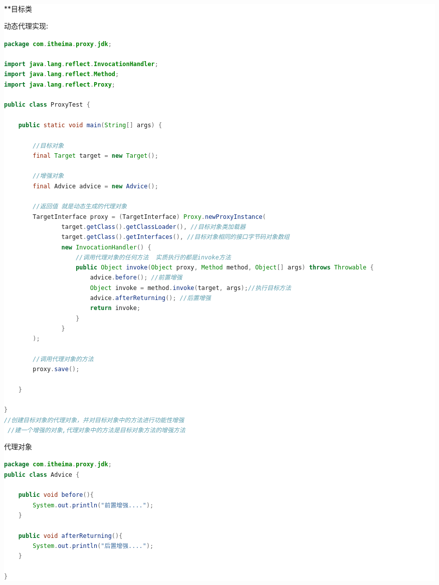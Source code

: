 **目标类

动态代理实现:



```java
package com.itheima.proxy.jdk;

import java.lang.reflect.InvocationHandler;
import java.lang.reflect.Method;
import java.lang.reflect.Proxy;

public class ProxyTest {

    public static void main(String[] args) {

        //目标对象
        final Target target = new Target();

        //增强对象
        final Advice advice = new Advice();

        //返回值 就是动态生成的代理对象
        TargetInterface proxy = (TargetInterface) Proxy.newProxyInstance(
                target.getClass().getClassLoader(), //目标对象类加载器
                target.getClass().getInterfaces(), //目标对象相同的接口字节码对象数组
                new InvocationHandler() {
                    //调用代理对象的任何方法  实质执行的都是invoke方法
                    public Object invoke(Object proxy, Method method, Object[] args) throws Throwable {
                        advice.before(); //前置增强
                        Object invoke = method.invoke(target, args);//执行目标方法
                        advice.afterReturning(); //后置增强
                        return invoke;
                    }
                }
        );

        //调用代理对象的方法
        proxy.save();

    }

}
//创建目标对象的代理对象，并对目标对象中的方法进行功能性增强
 //建一个增强的对象,代理对象中的方法是目标对象方法的增强方法
```

代理对象

```java
package com.itheima.proxy.jdk;
public class Advice {  

    public void before(){
        System.out.println("前置增强....");
    }

    public void afterReturning(){
        System.out.println("后置增强....");
    }

}
```
